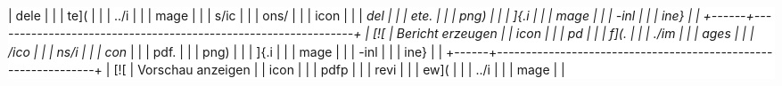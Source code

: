 | dele |                                                               |
| te]( |                                                               |
| ../i |                                                               |
| mage |                                                               |
| s/ic |                                                               |
| ons/ |                                                               |
| icon |                                                               |
| _del |                                                               |
| ete. |                                                               |
| png) |                                                               |
| ]{.i |                                                               |
| mage |                                                               |
| -inl |                                                               |
| ine} |                                                               |
+------+---------------------------------------------------------------+
| [![  | Bericht erzeugen                                              |
| icon |                                                               |
| pd   |                                                               |
| f](. |                                                               |
| ./im |                                                               |
| ages |                                                               |
| /ico |                                                               |
| ns/i |                                                               |
| con_ |                                                               |
| pdf. |                                                               |
| png) |                                                               |
| ]{.i |                                                               |
| mage |                                                               |
| -inl |                                                               |
| ine} |                                                               |
+------+---------------------------------------------------------------+
| [![  | Vorschau anzeigen                                             |
| icon |                                                               |
| pdfp |                                                               |
| revi |                                                               |
| ew]( |                                                               |
| ../i |                                                               |
| mage |                                                               |
